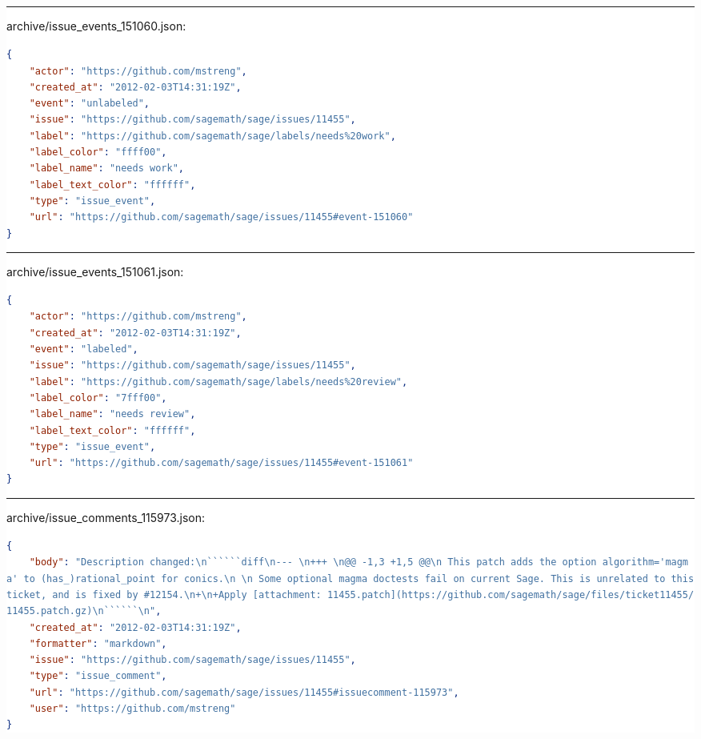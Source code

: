 

---

archive/issue_events_151060.json:
```json
{
    "actor": "https://github.com/mstreng",
    "created_at": "2012-02-03T14:31:19Z",
    "event": "unlabeled",
    "issue": "https://github.com/sagemath/sage/issues/11455",
    "label": "https://github.com/sagemath/sage/labels/needs%20work",
    "label_color": "ffff00",
    "label_name": "needs work",
    "label_text_color": "ffffff",
    "type": "issue_event",
    "url": "https://github.com/sagemath/sage/issues/11455#event-151060"
}
```



---

archive/issue_events_151061.json:
```json
{
    "actor": "https://github.com/mstreng",
    "created_at": "2012-02-03T14:31:19Z",
    "event": "labeled",
    "issue": "https://github.com/sagemath/sage/issues/11455",
    "label": "https://github.com/sagemath/sage/labels/needs%20review",
    "label_color": "7fff00",
    "label_name": "needs review",
    "label_text_color": "ffffff",
    "type": "issue_event",
    "url": "https://github.com/sagemath/sage/issues/11455#event-151061"
}
```



---

archive/issue_comments_115973.json:
```json
{
    "body": "Description changed:\n``````diff\n--- \n+++ \n@@ -1,3 +1,5 @@\n This patch adds the option algorithm='magma' to (has_)rational_point for conics.\n \n Some optional magma doctests fail on current Sage. This is unrelated to this ticket, and is fixed by #12154.\n+\n+Apply [attachment: 11455.patch](https://github.com/sagemath/sage/files/ticket11455/11455.patch.gz)\n``````\n",
    "created_at": "2012-02-03T14:31:19Z",
    "formatter": "markdown",
    "issue": "https://github.com/sagemath/sage/issues/11455",
    "type": "issue_comment",
    "url": "https://github.com/sagemath/sage/issues/11455#issuecomment-115973",
    "user": "https://github.com/mstreng"
}
```
